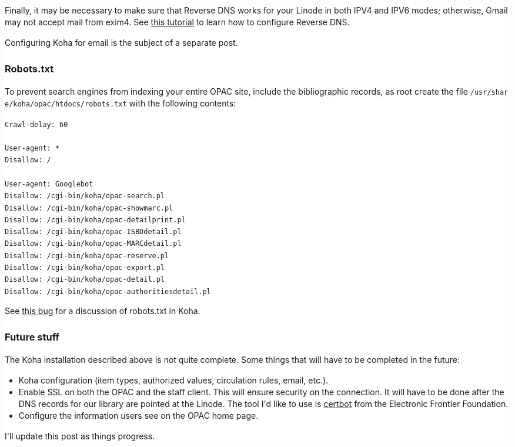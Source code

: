 Finally, it may be necessary to make sure that Reverse DNS works for your Linode
in both IPV4 and IPV6 modes; otherwise, Gmail may not accept mail from exim4.  See
[this tutorial](https://www.linode.com/docs/networking/dns/setting-reverse-dns)
to learn how to configure Reverse DNS.

Configuring Koha for email is the subject of a separate post.

### Robots.txt

To prevent search engines from indexing your entire OPAC site, include
the bibliographic records, as root create the file `/usr/share/koha/opac/htdocs/robots.txt`
with the following contents:

```
Crawl-delay: 60

User-agent: *
Disallow: /

User-agent: Googlebot
Disallow: /cgi-bin/koha/opac-search.pl
Disallow: /cgi-bin/koha/opac-showmarc.pl
Disallow: /cgi-bin/koha/opac-detailprint.pl
Disallow: /cgi-bin/koha/opac-ISBDdetail.pl
Disallow: /cgi-bin/koha/opac-MARCdetail.pl
Disallow: /cgi-bin/koha/opac-reserve.pl
Disallow: /cgi-bin/koha/opac-export.pl
Disallow: /cgi-bin/koha/opac-detail.pl
Disallow: /cgi-bin/koha/opac-authoritiesdetail.pl
```

See [this bug](https://bugs.koha-community.org/bugzilla3/show_bug.cgi?id=4042)
for a discussion of robots.txt in Koha.

### Future stuff

The Koha installation described above is not quite complete.
Some things that will have to be completed in the future:

* Koha configuration (item types, authorized values, circulation rules, email, etc.).
* Enable SSL on both the OPAC and the staff client.  This will ensure security on the
  connection.  It will have to be done after the DNS records for
  our library are pointed at the Linode.  The tool I'd like to use
  is [certbot](https://certbot.eff.org/#debianjessie-apache) from the Electronic Frontier
  Foundation.
* Configure the information users see on the OPAC home page.

I'll update this post as things progress.
